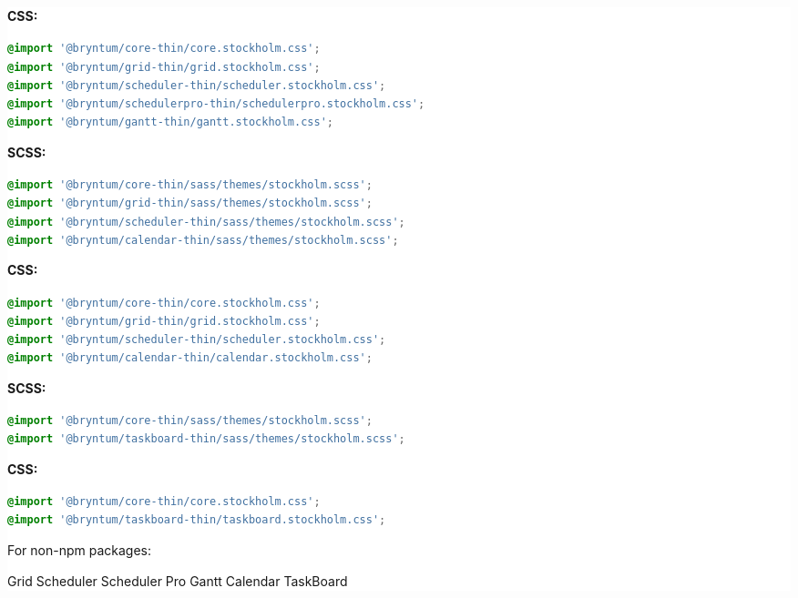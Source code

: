 <strong>CSS:</strong>

```scss
@import '@bryntum/core-thin/core.stockholm.css';
@import '@bryntum/grid-thin/grid.stockholm.css';
@import '@bryntum/scheduler-thin/scheduler.stockholm.css';
@import '@bryntum/schedulerpro-thin/schedulerpro.stockholm.css';
@import '@bryntum/gantt-thin/gantt.stockholm.css';
```

</div>
<div>

<strong>SCSS:</strong>

```scss
@import '@bryntum/core-thin/sass/themes/stockholm.scss';
@import '@bryntum/grid-thin/sass/themes/stockholm.scss';
@import '@bryntum/scheduler-thin/sass/themes/stockholm.scss';
@import '@bryntum/calendar-thin/sass/themes/stockholm.scss';
```

<strong>CSS:</strong>

```scss
@import '@bryntum/core-thin/core.stockholm.css';
@import '@bryntum/grid-thin/grid.stockholm.css';
@import '@bryntum/scheduler-thin/scheduler.stockholm.css';
@import '@bryntum/calendar-thin/calendar.stockholm.css';
```

</div>
<div>

<strong>SCSS:</strong>

```scss
@import '@bryntum/core-thin/sass/themes/stockholm.scss';
@import '@bryntum/taskboard-thin/sass/themes/stockholm.scss';
```

<strong>CSS:</strong>

```scss
@import '@bryntum/core-thin/core.stockholm.css';
@import '@bryntum/taskboard-thin/taskboard.stockholm.css';
```
</div>
</div>

For non-npm packages:

<div class="docs-tabs" data-name="multiproduct">
<div>
    <a>Grid</a>
    <a>Scheduler</a>
    <a>Scheduler Pro</a>
    <a>Gantt</a>
    <a>Calendar</a>
    <a>TaskBoard</a>
</div>
<div>
